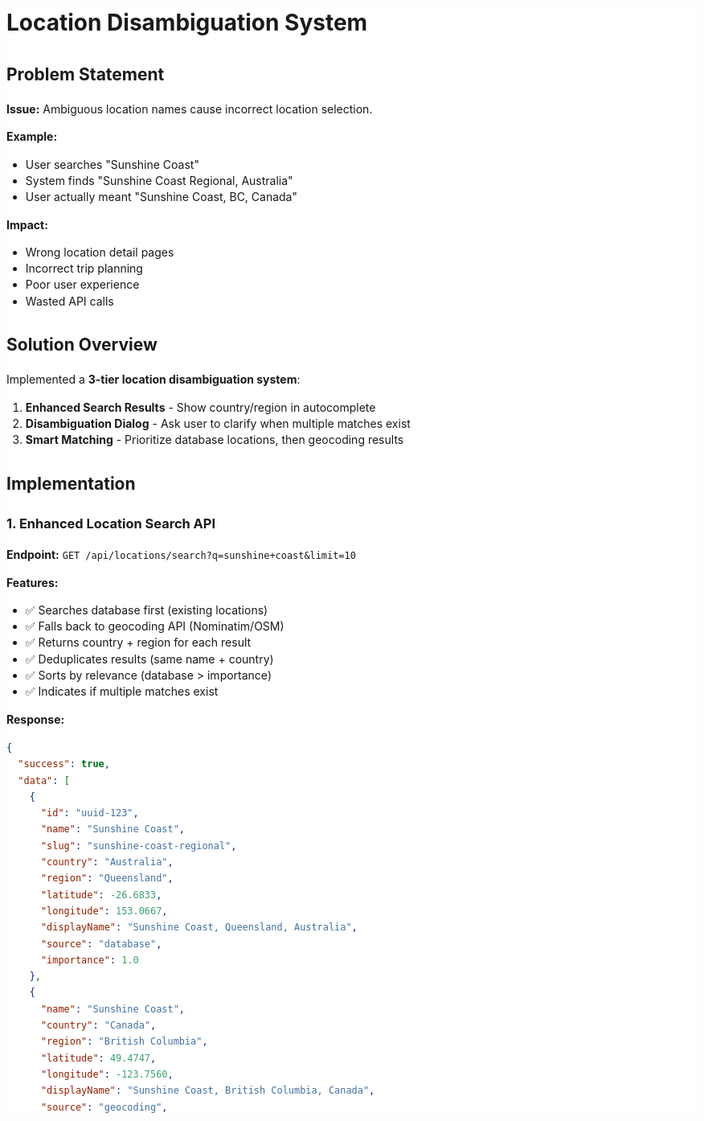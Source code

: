 # Location Disambiguation System

## Problem Statement

**Issue:** Ambiguous location names cause incorrect location selection.

**Example:**
- User searches "Sunshine Coast"
- System finds "Sunshine Coast Regional, Australia"
- User actually meant "Sunshine Coast, BC, Canada"

**Impact:**
- Wrong location detail pages
- Incorrect trip planning
- Poor user experience
- Wasted API calls

## Solution Overview

Implemented a **3-tier location disambiguation system**:

1. **Enhanced Search Results** - Show country/region in autocomplete
2. **Disambiguation Dialog** - Ask user to clarify when multiple matches exist
3. **Smart Matching** - Prioritize database locations, then geocoding results

## Implementation

### 1. Enhanced Location Search API

**Endpoint:** `GET /api/locations/search?q=sunshine+coast&limit=10`

**Features:**
- ✅ Searches database first (existing locations)
- ✅ Falls back to geocoding API (Nominatim/OSM)
- ✅ Returns country + region for each result
- ✅ Deduplicates results (same name + country)
- ✅ Sorts by relevance (database > importance)
- ✅ Indicates if multiple matches exist

**Response:**
```json
{
  "success": true,
  "data": [
    {
      "id": "uuid-123",
      "name": "Sunshine Coast",
      "slug": "sunshine-coast-regional",
      "country": "Australia",
      "region": "Queensland",
      "latitude": -26.6833,
      "longitude": 153.0667,
      "displayName": "Sunshine Coast, Queensland, Australia",
      "source": "database",
      "importance": 1.0
    },
    {
      "name": "Sunshine Coast",
      "country": "Canada",
      "region": "British Columbia",
      "latitude": 49.4747,
      "longitude": -123.7560,
      "displayName": "Sunshine Coast, British Columbia, Canada",
      "source": "geocoding",
```